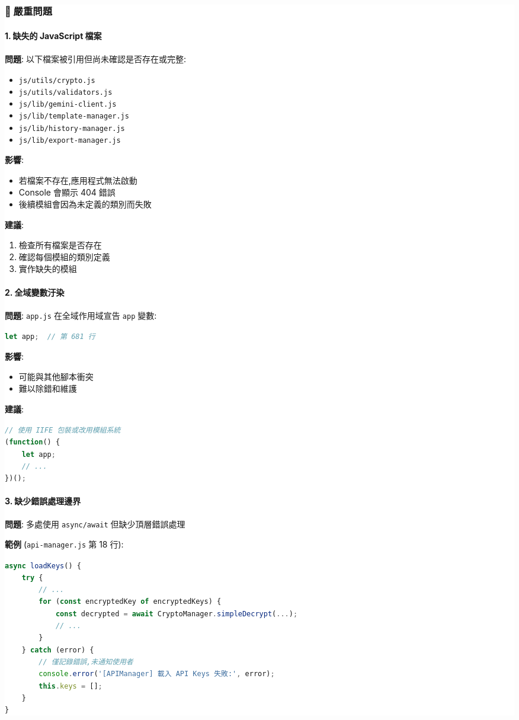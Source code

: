 ### 🔴 嚴重問題

#### 1. 缺失的 JavaScript 檔案
**問題**: 以下檔案被引用但尚未確認是否存在或完整:
- `js/utils/crypto.js`
- `js/utils/validators.js`
- `js/lib/gemini-client.js`
- `js/lib/template-manager.js`
- `js/lib/history-manager.js`
- `js/lib/export-manager.js`

**影響**:
- 若檔案不存在,應用程式無法啟動
- Console 會顯示 404 錯誤
- 後續模組會因為未定義的類別而失敗

**建議**:
1. 檢查所有檔案是否存在
2. 確認每個模組的類別定義
3. 實作缺失的模組

#### 2. 全域變數汙染
**問題**: `app.js` 在全域作用域宣告 `app` 變數:
```javascript
let app;  // 第 681 行
```

**影響**:
- 可能與其他腳本衝突
- 難以除錯和維護

**建議**:
```javascript
// 使用 IIFE 包裝或改用模組系統
(function() {
    let app;
    // ...
})();
```

#### 3. 缺少錯誤處理邊界
**問題**: 多處使用 `async/await` 但缺少頂層錯誤處理

**範例** (`api-manager.js` 第 18 行):
```javascript
async loadKeys() {
    try {
        // ...
        for (const encryptedKey of encryptedKeys) {
            const decrypted = await CryptoManager.simpleDecrypt(...);
            // ...
        }
    } catch (error) {
        // 僅記錄錯誤,未通知使用者
        console.error('[APIManager] 載入 API Keys 失敗:', error);
        this.keys = [];
    }
}
```

